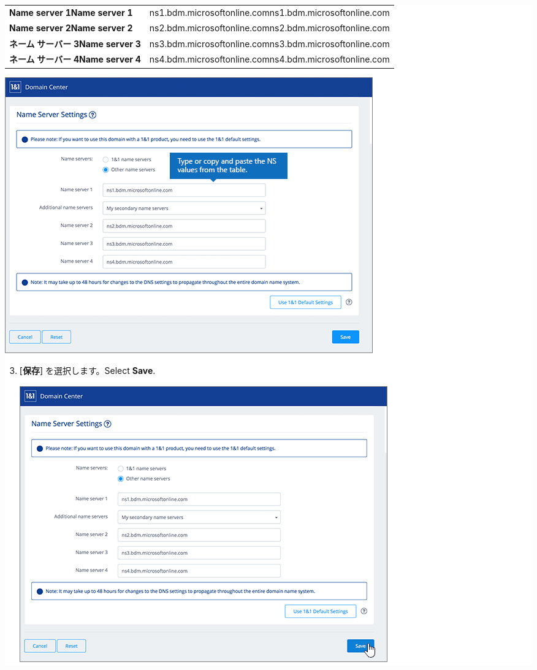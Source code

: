 |||
|:-----|:-----|
|<span data-ttu-id="9bebd-188">**Name server 1**</span><span class="sxs-lookup"><span data-stu-id="9bebd-188">**Name server 1**</span></span> <br/> |<span data-ttu-id="9bebd-189">ns1.bdm.microsoftonline.com</span><span class="sxs-lookup"><span data-stu-id="9bebd-189">ns1.bdm.microsoftonline.com</span></span>  <br/> |
|<span data-ttu-id="9bebd-190">**Name server 2**</span><span class="sxs-lookup"><span data-stu-id="9bebd-190">**Name server 2**</span></span> <br/> |<span data-ttu-id="9bebd-191">ns2.bdm.microsoftonline.com</span><span class="sxs-lookup"><span data-stu-id="9bebd-191">ns2.bdm.microsoftonline.com</span></span>  <br/> |
|<span data-ttu-id="9bebd-192">**ネーム サーバー 3**</span><span class="sxs-lookup"><span data-stu-id="9bebd-192">**Name server 3**</span></span> <br/> |<span data-ttu-id="9bebd-193">ns3.bdm.microsoftonline.com</span><span class="sxs-lookup"><span data-stu-id="9bebd-193">ns3.bdm.microsoftonline.com</span></span>  <br/> |
|<span data-ttu-id="9bebd-194">**ネーム サーバー 4**</span><span class="sxs-lookup"><span data-stu-id="9bebd-194">**Name server 4**</span></span> <br/> |<span data-ttu-id="9bebd-195">ns4.bdm.microsoftonline.com</span><span class="sxs-lookup"><span data-stu-id="9bebd-195">ns4.bdm.microsoftonline.com</span></span>  <br/> |
   
   ![名前サーバーの値を入力する](../../media/52826bd1-0596-4103-a728-d5d28b9610d2.png)
  
3. <span data-ttu-id="9bebd-197">[**保存**] を選択します。</span><span class="sxs-lookup"><span data-stu-id="9bebd-197">Select **Save**.</span></span>
    
    ![[名前サーバーの設定] ページの [保存] を選択する](../../media/cd10e4fb-b7fa-480f-855b-a443f2705cf2.png)
  